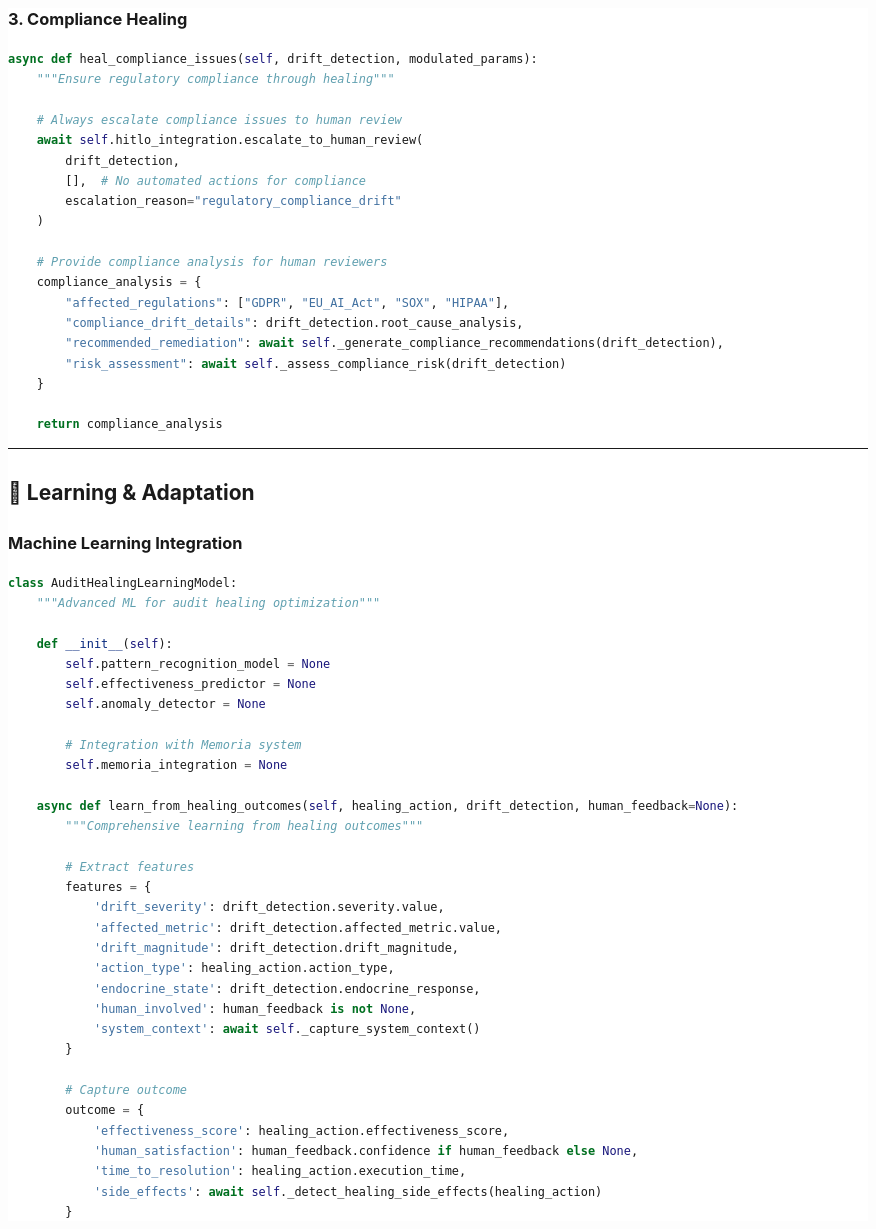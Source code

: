 ### 3. **Compliance Healing**
```python
async def heal_compliance_issues(self, drift_detection, modulated_params):
    """Ensure regulatory compliance through healing"""

    # Always escalate compliance issues to human review
    await self.hitlo_integration.escalate_to_human_review(
        drift_detection,
        [],  # No automated actions for compliance
        escalation_reason="regulatory_compliance_drift"
    )

    # Provide compliance analysis for human reviewers
    compliance_analysis = {
        "affected_regulations": ["GDPR", "EU_AI_Act", "SOX", "HIPAA"],
        "compliance_drift_details": drift_detection.root_cause_analysis,
        "recommended_remediation": await self._generate_compliance_recommendations(drift_detection),
        "risk_assessment": await self._assess_compliance_risk(drift_detection)
    }

    return compliance_analysis
```

---

## 🧠 **Learning & Adaptation**

### Machine Learning Integration
```python
class AuditHealingLearningModel:
    """Advanced ML for audit healing optimization"""

    def __init__(self):
        self.pattern_recognition_model = None
        self.effectiveness_predictor = None
        self.anomaly_detector = None

        # Integration with Memoria system
        self.memoria_integration = None

    async def learn_from_healing_outcomes(self, healing_action, drift_detection, human_feedback=None):
        """Comprehensive learning from healing outcomes"""

        # Extract features
        features = {
            'drift_severity': drift_detection.severity.value,
            'affected_metric': drift_detection.affected_metric.value,
            'drift_magnitude': drift_detection.drift_magnitude,
            'action_type': healing_action.action_type,
            'endocrine_state': drift_detection.endocrine_response,
            'human_involved': human_feedback is not None,
            'system_context': await self._capture_system_context()
        }

        # Capture outcome
        outcome = {
            'effectiveness_score': healing_action.effectiveness_score,
            'human_satisfaction': human_feedback.confidence if human_feedback else None,
            'time_to_resolution': healing_action.execution_time,
            'side_effects': await self._detect_healing_side_effects(healing_action)
        }
```